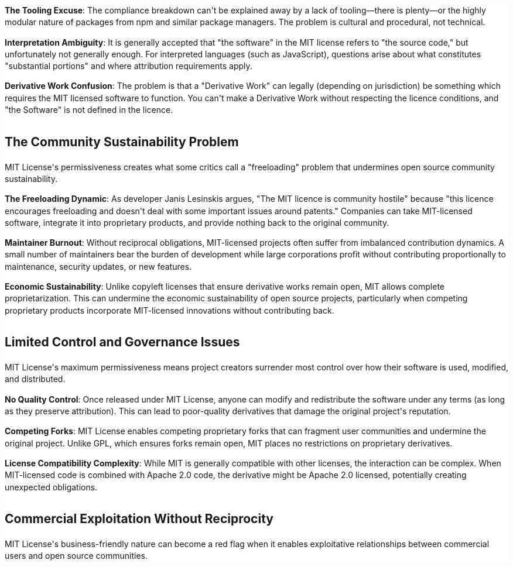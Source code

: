 **The Tooling Excuse**: The compliance breakdown can't be explained away by a lack of tooling—there is plenty—or the highly modular nature of packages from npm and similar package managers. The problem is cultural and procedural, not technical.

**Interpretation Ambiguity**: It is generally accepted that "the software" in the MIT license refers to "the source code," but unfortunately not generally enough. For interpreted languages (such as JavaScript), questions arise about what constitutes "substantial portions" and where attribution requirements apply.

**Derivative Work Confusion**: The problem is that a "Derivative Work" can legally (depending on jurisdiction) be something which requires the MIT licensed software to function. You can't make a Derivative Work without respecting the licence conditions, and "the Software" is not defined in the licence.

## The Community Sustainability Problem

MIT License's permissiveness creates what some critics call a "freeloading" problem that undermines open source community sustainability.

**The Freeloading Dynamic**: As developer Janis Lesinskis argues, "The MIT licence is community hostile" because "this licence encourages freeloading and doesn't deal with some important issues around patents." Companies can take MIT-licensed software, integrate it into proprietary products, and provide nothing back to the original community.

**Maintainer Burnout**: Without reciprocal obligations, MIT-licensed projects often suffer from imbalanced contribution dynamics. A small number of maintainers bear the burden of development while large corporations profit without contributing proportionally to maintenance, security updates, or new features.

**Economic Sustainability**: Unlike copyleft licenses that ensure derivative works remain open, MIT allows complete proprietarization. This can undermine the economic sustainability of open source projects, particularly when competing proprietary products incorporate MIT-licensed innovations without contributing back.

## Limited Control and Governance Issues

MIT License's maximum permissiveness means project creators surrender most control over how their software is used, modified, and distributed.

**No Quality Control**: Once released under MIT License, anyone can modify and redistribute the software under any terms (as long as they preserve attribution). This can lead to poor-quality derivatives that damage the original project's reputation.

**Competing Forks**: MIT License enables competing proprietary forks that can fragment user communities and undermine the original project. Unlike GPL, which ensures forks remain open, MIT places no restrictions on proprietary derivatives.

**License Compatibility Complexity**: While MIT is generally compatible with other licenses, the interaction can be complex. When MIT-licensed code is combined with Apache 2.0 code, the derivative might be Apache 2.0 licensed, potentially creating unexpected obligations.

## Commercial Exploitation Without Reciprocity

MIT License's business-friendly nature can become a red flag when it enables exploitative relationships between commercial users and open source communities.
